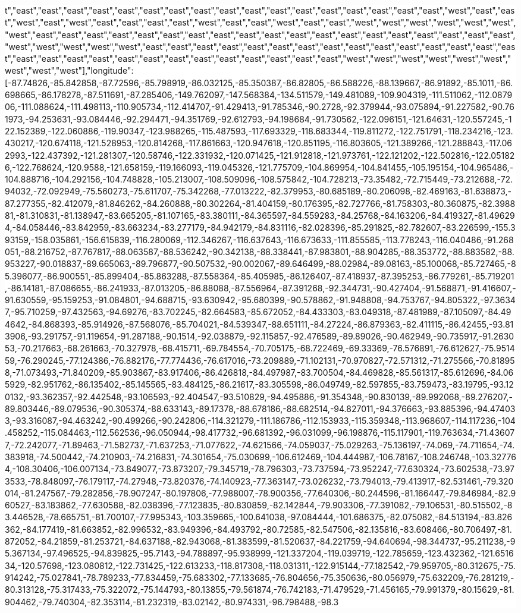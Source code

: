 t","east","east","east","east","east","east","east","east","east","east","east","east","east","east","east","east","east","west","east","east","west","east","west","east","east","east","east","west","east","east","west","east","east","west","west","west","west","west","west","west","east","east","east","east","east","east","east","east","east","east","east","east","east","east","east","east","east","east","east","west","west","west","west","west","east","east","east","east","east","east","east","east","east","east","east","east","east","east","east","east","east","east","east","east","east","east","east","east","east","east","east","east","west","west","west","west","west","west","west","west","west"],"longitude":[-87.74826,-85.842858,-87.72596,-85.798919,-86.032125,-85.350387,-86.82805,-86.588226,-88.139667,-86.91892,-85.1011,-86.698665,-86.178278,-87.511691,-87.285406,-149.762097,-147.568384,-134.511579,-149.481089,-109.904319,-111.511062,-112.087906,-111.088624,-111.498113,-110.905734,-112.414707,-91.429413,-91.785346,-90.2728,-92.379944,-93.075894,-91.227582,-90.761973,-94.253631,-93.084446,-92.294471,-94.351769,-92.612793,-94.198684,-91.730562,-122.096151,-121.64631,-120.557245,-122.152389,-122.060886,-119.90347,-123.988265,-115.487593,-117.693329,-118.683344,-119.811272,-122.751791,-118.234216,-123.430217,-120.674118,-121.528953,-120.814268,-117.861663,-120.947618,-120.851195,-116.803605,-121.389266,-121.288843,-117.062993,-122.437392,-121.281307,-120.58746,-122.331932,-120.071425,-121.912818,-121.973761,-122.121202,-122.502816,-122.051826,-122.768624,-120.9588,-121.658159,-119.166093,-119.045326,-121.775709,-104.869954,-104.841455,-105.195154,-104.965486,-104.888716,-104.292156,-104.748828,-105.213007,-108.509096,-108.575842,-104.728213,-73.35482,-72.715449,-73.212688,-72.94032,-72.092949,-75.560273,-75.611707,-75.342268,-77.013222,-82.379953,-80.685189,-80.206098,-82.469163,-81.638873,-87.277355,-82.412079,-81.846262,-84.260888,-80.302264,-81.404159,-80.176395,-82.727766,-81.758303,-80.360875,-82.398881,-81.310831,-81.138947,-83.665205,-81.107165,-83.380111,-84.365597,-84.559283,-84.25768,-84.163206,-84.419327,-81.496294,-84.058446,-83.842959,-83.663234,-83.277179,-84.942179,-84.831116,-82.028396,-85.291825,-82.782607,-83.226599,-155.393159,-158.035861,-156.615839,-116.280069,-112.346267,-116.637643,-116.673633,-111.855585,-113.778243,-116.040486,-91.268051,-88.216752,-87.767817,-88.063587,-88.536242,-90.342138,-88.338441,-87.983801,-88.904285,-88.353772,-88.883582,-88.953227,-90.018837,-89.665063,-89.796877,-90.507532,-90.002067,-89.646499,-88.02984,-89.08163,-85.100068,-85.727465,-85.396077,-86.900551,-85.899404,-85.863288,-87.558364,-85.405985,-86.126407,-87.418937,-87.395253,-86.779261,-85.719201,-86.14181,-87.086655,-86.241933,-87.013205,-86.88088,-87.556964,-87.391268,-92.344731,-90.427404,-91.568871,-91.416607,-91.630559,-95.159253,-91.084801,-94.688715,-93.630942,-95.680399,-90.578862,-91.948808,-94.753767,-94.805322,-97.36347,-95.710259,-97.432563,-94.69276,-83.702245,-82.664583,-85.672052,-84.433303,-83.049318,-87.481989,-87.105097,-84.494642,-84.868393,-85.914926,-87.568076,-85.704021,-84.539347,-88.651111,-84.27224,-86.879363,-82.411115,-86.42455,-93.813906,-93.291757,-91.119654,-91.287188,-90.1514,-92.038879,-92.115857,-92.476589,-89.89026,-90.462949,-90.735917,-91.263053,-70.217663,-68.261663,-70.327978,-68.415711,-69.784554,-70.705175,-68.722469,-69.33369,-76.576891,-76.612627,-75.951459,-76.290245,-77.124386,-76.882176,-77.774436,-76.617016,-73.209889,-71.102131,-70.970827,-72.571312,-71.275566,-70.818958,-71.073493,-71.840209,-85.903867,-83.917406,-86.426818,-84.497987,-83.700504,-84.469828,-85.561317,-85.612696,-84.065929,-82.951762,-86.135402,-85.145565,-83.484125,-86.21617,-83.305598,-86.049749,-82.597855,-83.759473,-83.19795,-93.120132,-93.362357,-92.442548,-93.106593,-92.404547,-93.510829,-94.495886,-91.354348,-90.830139,-89.992068,-89.276207,-89.803446,-89.079536,-90.305374,-88.633143,-89.17378,-88.678186,-88.682514,-94.827011,-94.376663,-93.885396,-94.474033,-93.316087,-94.463242,-90.499266,-90.242806,-114.321279,-111.186786,-112.153933,-115.359348,-113.968607,-114.117236,-104.458252,-115.084463,-112.562536,-96.050944,-98.417732,-96.681392,-96.031099,-96.198876,-115.117901,-119.763634,-71.436077,-72.242077,-71.89463,-71.582737,-71.637253,-71.077622,-74.621566,-74.059037,-75.029263,-75.136197,-74.069,-74.711654,-74.383918,-74.500442,-74.210903,-74.216831,-74.301654,-75.030699,-106.612469,-104.444987,-106.78167,-108.246748,-103.327764,-108.30406,-106.007134,-73.849077,-73.873207,-79.345719,-78.796303,-73.737594,-73.952247,-77.630324,-73.602538,-73.973533,-78.848097,-76.179117,-74.27948,-73.820376,-74.140923,-77.363147,-73.026232,-73.794013,-79.413917,-82.531461,-79.320014,-81.247567,-79.282856,-78.907247,-80.197806,-77.988007,-78.900356,-77.640306,-80.244596,-81.166447,-79.846984,-82.960527,-83.183862,-77.630588,-82.038396,-77.123835,-80.830859,-82.142844,-79.903306,-77.391082,-79.106531,-80.515502,-83.446528,-78.665751,-81.700107,-77.995343,-103.359665,-100.641038,-97.084444,-101.686375,-82.075082,-84.513194,-83.826362,-84.177419,-81.663852,-82.996532,-83.949396,-84.493792,-80.72585,-82.547506,-82.135816,-83.608466,-80.706497,-81.872052,-84.21859,-81.253721,-84.637188,-82.943068,-81.383599,-81.520637,-84.221759,-94.640694,-98.344737,-95.211238,-95.367134,-97.496525,-94.839825,-95.7143,-94.788897,-95.938999,-121.337204,-119.039719,-122.785659,-123.432362,-121.651634,-120.57698,-123.080812,-122.731425,-122.613233,-118.817308,-118.031311,-122.915144,-77.182542,-79.959705,-80.312675,-75.914242,-75.027841,-78.789233,-77.834459,-75.683302,-77.133685,-76.804656,-75.350636,-80.056979,-75.632209,-76.281219,-80.313128,-75.317433,-75.322072,-75.144793,-80.13855,-79.561874,-76.742183,-71.479529,-71.456165,-79.991379,-80.15629,-81.904462,-79.740304,-82.353114,-81.232319,-83.02142,-80.974331,-96.798488,-98.3